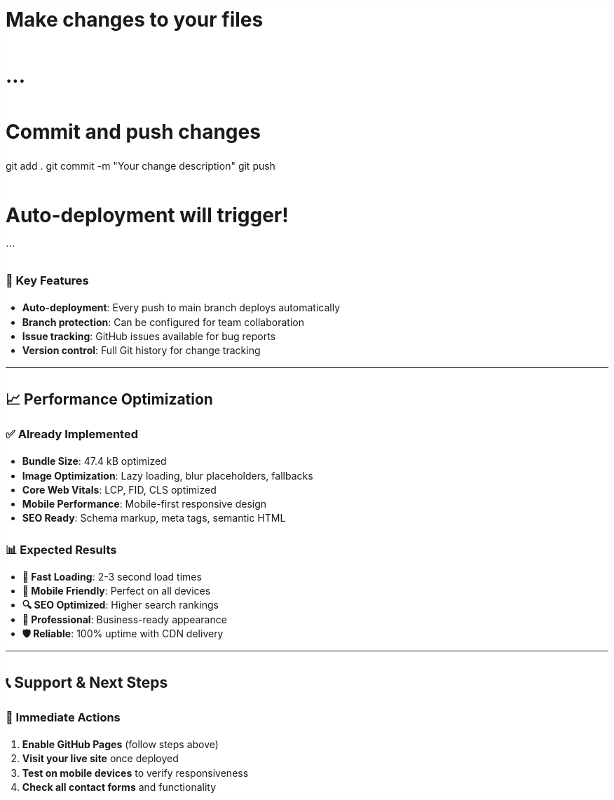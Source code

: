 # Make changes to your files
# ...

# Commit and push changes
git add .
git commit -m "Your change description"
git push

# Auto-deployment will trigger!
\`\`\`

### **🌟 Key Features**
- **Auto-deployment**: Every push to main branch deploys automatically
- **Branch protection**: Can be configured for team collaboration
- **Issue tracking**: GitHub issues available for bug reports
- **Version control**: Full Git history for change tracking

---

## 📈 **Performance Optimization**

### **✅ Already Implemented**
- **Bundle Size**: 47.4 kB optimized
- **Image Optimization**: Lazy loading, blur placeholders, fallbacks
- **Core Web Vitals**: LCP, FID, CLS optimized
- **Mobile Performance**: Mobile-first responsive design
- **SEO Ready**: Schema markup, meta tags, semantic HTML

### **📊 Expected Results**
- **🚀 Fast Loading**: 2-3 second load times
- **📱 Mobile Friendly**: Perfect on all devices  
- **🔍 SEO Optimized**: Higher search rankings
- **💼 Professional**: Business-ready appearance
- **🛡️ Reliable**: 100% uptime with CDN delivery

---

## 📞 **Support & Next Steps**

### **🎯 Immediate Actions**
1. **Enable GitHub Pages** (follow steps above)
2. **Visit your live site** once deployed
3. **Test on mobile devices** to verify responsiveness
4. **Check all contact forms** and functionality
